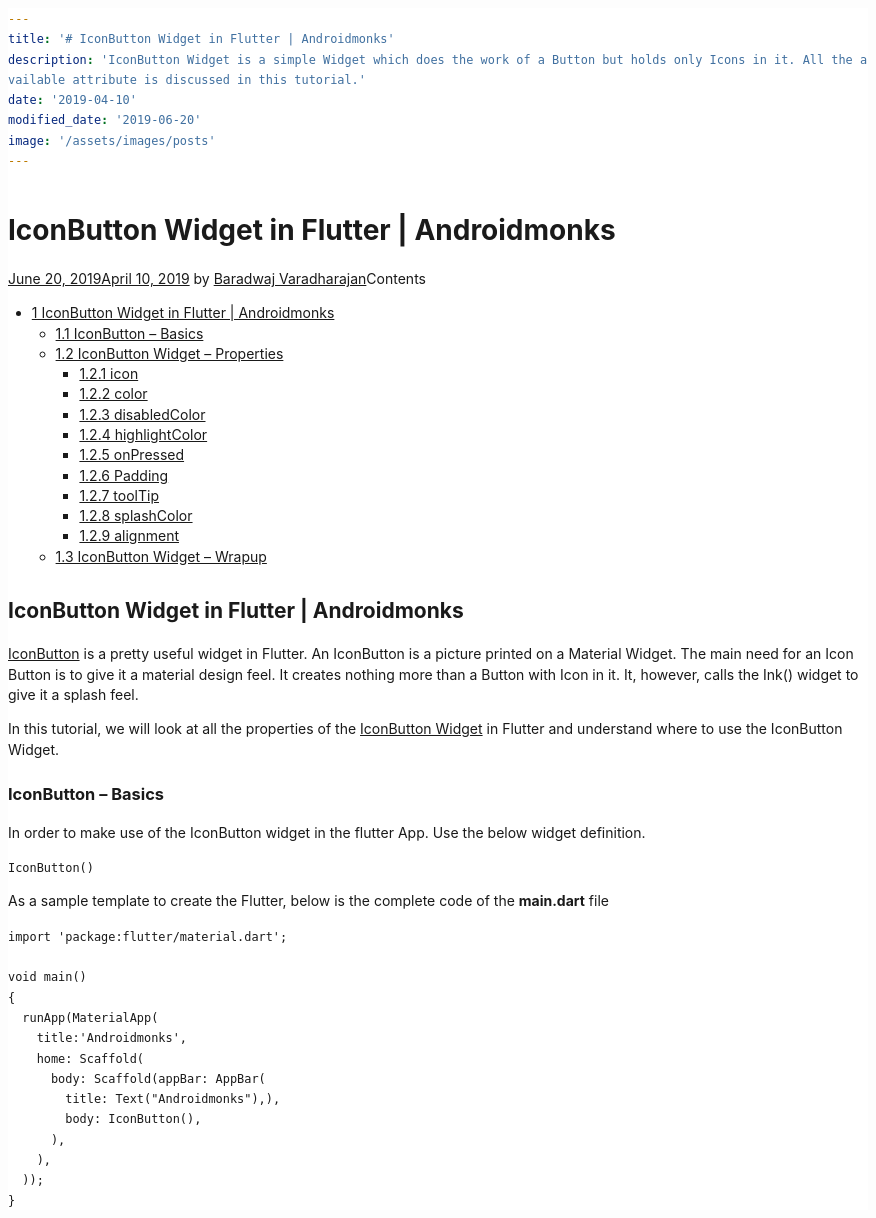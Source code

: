 ```yaml
---
title: '# IconButton Widget in Flutter | Androidmonks'
description: 'IconButton Widget is a simple Widget which does the work of a Button but holds only Icons in it. All the available attribute is discussed in this tutorial.'
date: '2019-04-10'
modified_date: '2019-06-20'
image: '/assets/images/posts'
---
```

# IconButton Widget in Flutter | Androidmonks

 [June 20, 2019April 10, 2019](https://androidmonks.com/iconbutton-flutter/ "3:45 am") by [Baradwaj Varadharajan](https://androidmonks.com/author/admin/ "View all posts by Baradwaj Varadharajan")Contents

* [1 IconButton Widget in Flutter | Androidmonks](#IconButton_Widget_in_Flutter_Androidmonks)
	+ [1.1 IconButton – Basics](#IconButton_8211_Basics)
	+ [1.2 IconButton Widget – Properties](#IconButton_Widget_8211_Properties)
		- [1.2.1 icon](#icon)
		- [1.2.2 color](#color)
		- [1.2.3 disabledColor](#disabledColor)
		- [1.2.4 highlightColor](#highlightColor)
		- [1.2.5 onPressed](#onPressed)
		- [1.2.6 Padding](#Padding)
		- [1.2.7 toolTip](#toolTip)
		- [1.2.8 splashColor](#splashColor)
		- [1.2.9 alignment](#alignment)
	+ [1.3 IconButton Widget – Wrapup](#IconButton_Widget_8211_Wrapup)
## IconButton Widget in Flutter | Androidmonks

[IconButton](https://androidmonks.com/iconbutton-flutter/) is a pretty useful widget in Flutter. An IconButton is a picture printed on a Material Widget. The main need for an Icon Button is to give it a material design feel. It creates nothing more than a Button with Icon in it. It, however, calls the Ink() widget to give it a splash feel.

In this tutorial, we will look at all the properties of the [IconButton Widget](https://androidmonks.com/iconbutton-flutter/) in Flutter and understand where to use the IconButton Widget.

### IconButton – Basics

In order to make use of the IconButton widget in the flutter App. Use the below widget definition.


```
IconButton()
```
As a sample template to create the Flutter, below is the complete code of the **main.dart** file


```
import 'package:flutter/material.dart';

void main()
{
  runApp(MaterialApp(
    title:'Androidmonks',
    home: Scaffold(
      body: Scaffold(appBar: AppBar(
        title: Text("Androidmonks"),),
        body: IconButton(),
      ),
    ),
  ));
}
```